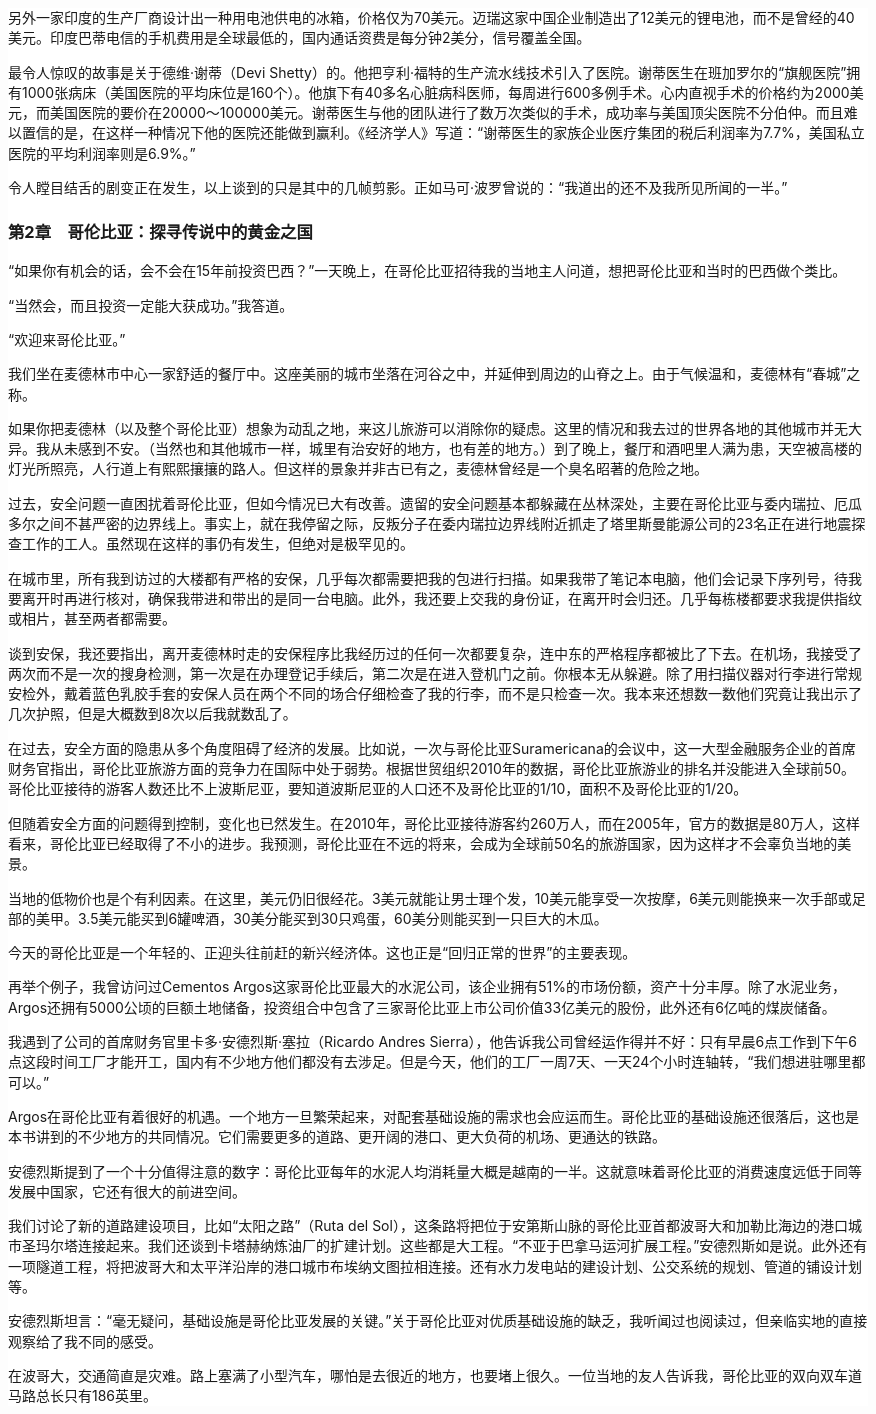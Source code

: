 另外一家印度的生产厂商设计出一种用电池供电的冰箱，价格仅为70美元。迈瑞这家中国企业制造出了12美元的锂电池，而不是曾经的40美元。印度巴蒂电信的手机费用是全球最低的，国内通话资费是每分钟2美分，信号覆盖全国。

最令人惊叹的故事是关于德维·谢蒂（Devi Shetty）的。他把亨利·福特的生产流水线技术引入了医院。谢蒂医生在班加罗尔的“旗舰医院”拥有1000张病床（美国医院的平均床位是160个）。他旗下有40多名心脏病科医师，每周进行600多例手术。心内直视手术的价格约为2000美元，而美国医院的要价在20000～100000美元。谢蒂医生与他的团队进行了数万次类似的手术，成功率与美国顶尖医院不分伯仲。而且难以置信的是，在这样一种情况下他的医院还能做到赢利。《经济学人》写道：“谢蒂医生的家族企业医疗集团的税后利润率为7.7%，美国私立医院的平均利润率则是6.9%。”

令人瞠目结舌的剧变正在发生，以上谈到的只是其中的几帧剪影。正如马可·波罗曾说的：“我道出的还不及我所见所闻的一半。”

### 第2章　哥伦比亚：探寻传说中的黄金之国

“如果你有机会的话，会不会在15年前投资巴西？”一天晚上，在哥伦比亚招待我的当地主人问道，想把哥伦比亚和当时的巴西做个类比。

“当然会，而且投资一定能大获成功。”我答道。

“欢迎来哥伦比亚。”

我们坐在麦德林市中心一家舒适的餐厅中。这座美丽的城市坐落在河谷之中，并延伸到周边的山脊之上。由于气候温和，麦德林有“春城”之称。

如果你把麦德林（以及整个哥伦比亚）想象为动乱之地，来这儿旅游可以消除你的疑虑。这里的情况和我去过的世界各地的其他城市并无大异。我从未感到不安。（当然也和其他城市一样，城里有治安好的地方，也有差的地方。）到了晚上，餐厅和酒吧里人满为患，天空被高楼的灯光所照亮，人行道上有熙熙攘攘的路人。但这样的景象并非古已有之，麦德林曾经是一个臭名昭著的危险之地。

过去，安全问题一直困扰着哥伦比亚，但如今情况已大有改善。遗留的安全问题基本都躲藏在丛林深处，主要在哥伦比亚与委内瑞拉、厄瓜多尔之间不甚严密的边界线上。事实上，就在我停留之际，反叛分子在委内瑞拉边界线附近抓走了塔里斯曼能源公司的23名正在进行地震探查工作的工人。虽然现在这样的事仍有发生，但绝对是极罕见的。

在城市里，所有我到访过的大楼都有严格的安保，几乎每次都需要把我的包进行扫描。如果我带了笔记本电脑，他们会记录下序列号，待我要离开时再进行核对，确保我带进和带出的是同一台电脑。此外，我还要上交我的身份证，在离开时会归还。几乎每栋楼都要求我提供指纹或相片，甚至两者都需要。

谈到安保，我还要指出，离开麦德林时走的安保程序比我经历过的任何一次都要复杂，连中东的严格程序都被比了下去。在机场，我接受了两次而不是一次的搜身检测，第一次是在办理登记手续后，第二次是在进入登机门之前。你根本无从躲避。除了用扫描仪器对行李进行常规安检外，戴着蓝色乳胶手套的安保人员在两个不同的场合仔细检查了我的行李，而不是只检查一次。我本来还想数一数他们究竟让我出示了几次护照，但是大概数到8次以后我就数乱了。

在过去，安全方面的隐患从多个角度阻碍了经济的发展。比如说，一次与哥伦比亚Suramericana的会议中，这一大型金融服务企业的首席财务官指出，哥伦比亚旅游方面的竞争力在国际中处于弱势。根据世贸组织2010年的数据，哥伦比亚旅游业的排名并没能进入全球前50。哥伦比亚接待的游客人数还比不上波斯尼亚，要知道波斯尼亚的人口还不及哥伦比亚的1/10，面积不及哥伦比亚的1/20。

但随着安全方面的问题得到控制，变化也已然发生。在2010年，哥伦比亚接待游客约260万人，而在2005年，官方的数据是80万人，这样看来，哥伦比亚已经取得了不小的进步。我预测，哥伦比亚在不远的将来，会成为全球前50名的旅游国家，因为这样才不会辜负当地的美景。

当地的低物价也是个有利因素。在这里，美元仍旧很经花。3美元就能让男士理个发，10美元能享受一次按摩，6美元则能换来一次手部或足部的美甲。3.5美元能买到6罐啤酒，30美分能买到30只鸡蛋，60美分则能买到一只巨大的木瓜。

今天的哥伦比亚是一个年轻的、正迎头往前赶的新兴经济体。这也正是“回归正常的世界”的主要表现。

再举个例子，我曾访问过Cementos Argos这家哥伦比亚最大的水泥公司，该企业拥有51%的市场份额，资产十分丰厚。除了水泥业务，Argos还拥有5000公顷的巨额土地储备，投资组合中包含了三家哥伦比亚上市公司价值33亿美元的股份，此外还有6亿吨的煤炭储备。

我遇到了公司的首席财务官里卡多·安德烈斯·塞拉（Ricardo Andres Sierra），他告诉我公司曾经运作得并不好：只有早晨6点工作到下午6点这段时间工厂才能开工，国内有不少地方他们都没有去涉足。但是今天，他们的工厂一周7天、一天24个小时连轴转，“我们想进驻哪里都可以。”

Argos在哥伦比亚有着很好的机遇。一个地方一旦繁荣起来，对配套基础设施的需求也会应运而生。哥伦比亚的基础设施还很落后，这也是本书讲到的不少地方的共同情况。它们需要更多的道路、更开阔的港口、更大负荷的机场、更通达的铁路。

安德烈斯提到了一个十分值得注意的数字：哥伦比亚每年的水泥人均消耗量大概是越南的一半。这就意味着哥伦比亚的消费速度远低于同等发展中国家，它还有很大的前进空间。

我们讨论了新的道路建设项目，比如“太阳之路”（Ruta del Sol），这条路将把位于安第斯山脉的哥伦比亚首都波哥大和加勒比海边的港口城市圣玛尔塔连接起来。我们还谈到卡塔赫纳炼油厂的扩建计划。这些都是大工程。“不亚于巴拿马运河扩展工程。”安德烈斯如是说。此外还有一项隧道工程，将把波哥大和太平洋沿岸的港口城市布埃纳文图拉相连接。还有水力发电站的建设计划、公交系统的规划、管道的铺设计划等。

安德烈斯坦言：“毫无疑问，基础设施是哥伦比亚发展的关键。”关于哥伦比亚对优质基础设施的缺乏，我听闻过也阅读过，但亲临实地的直接观察给了我不同的感受。

在波哥大，交通简直是灾难。路上塞满了小型汽车，哪怕是去很近的地方，也要堵上很久。一位当地的友人告诉我，哥伦比亚的双向双车道马路总长只有186英里。
